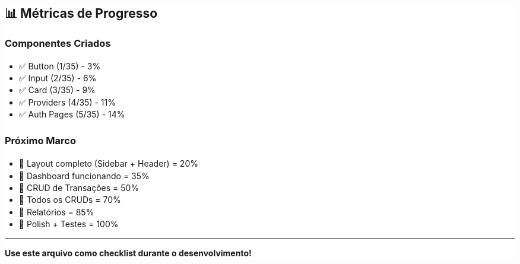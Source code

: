 
## 📊 Métricas de Progresso

### Componentes Criados

- ✅ Button (1/35) - 3%
- ✅ Input (2/35) - 6%
- ✅ Card (3/35) - 9%
- ✅ Providers (4/35) - 11%
- ✅ Auth Pages (5/35) - 14%

### Próximo Marco

- 🎯 Layout completo (Sidebar + Header) = 20%
- 🎯 Dashboard funcionando = 35%
- 🎯 CRUD de Transações = 50%
- 🎯 Todos os CRUDs = 70%
- 🎯 Relatórios = 85%
- 🎯 Polish + Testes = 100%

---

**Use este arquivo como checklist durante o desenvolvimento!**

